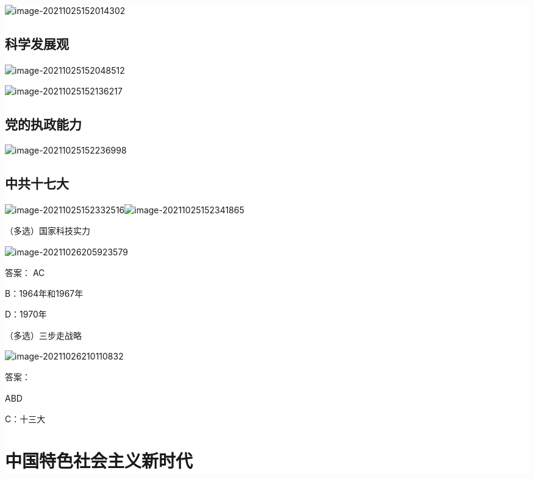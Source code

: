 ![image-20211025152014302](https://gitee.com/simple_one1/pic/raw/master/image-20211025152014302.png)



## 科学发展观

![image-20211025152048512](https://gitee.com/simple_one1/pic/raw/master/image-20211025152048512.png)

![image-20211025152136217](https://gitee.com/simple_one1/pic/raw/master/image-20211025152136217.png)



## 党的执政能力

![image-20211025152236998](https://gitee.com/simple_one1/pic/raw/master/image-20211025152236998.png)



## 中共十七大

![image-20211025152332516](https://gitee.com/simple_one1/pic/raw/master/image-20211025152332516.png)![image-20211025152341865](https://gitee.com/simple_one1/pic/raw/master/image-20211025152341865.png)











（多选）国家科技实力

![image-20211026205923579](https://gitee.com/simple_one1/pic/raw/master/image-20211026205923579.png)

答案：
AC

B：1964年和1967年

D：1970年





（多选）三步走战略

![image-20211026210110832](https://gitee.com/simple_one1/pic/raw/master/image-20211026210110832.png)

答案：

ABD

C：十三大



# 中国特色社会主义新时代
